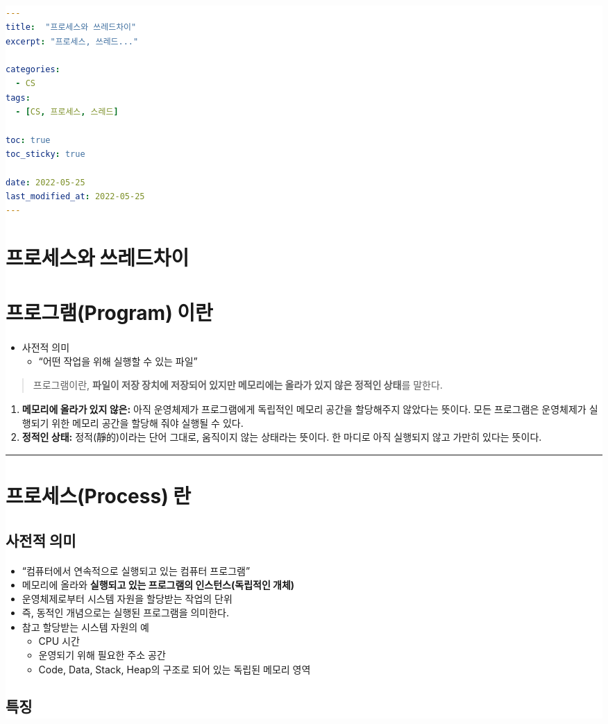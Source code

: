 ```yaml
---
title:  "프로세스와 쓰레드차이"
excerpt: "프로세스, 쓰레드..."

categories:
  - CS
tags:
  - [CS, 프로세스, 스레드]

toc: true
toc_sticky: true
 
date: 2022-05-25
last_modified_at: 2022-05-25
---
```


# 프로세스와 쓰레드차이

# 프로그램(Program) 이란

- 사전적 의미
    - “어떤 작업을 위해 실행할 수 있는 파일”

> 프로그램이란, **파일이 저장 장치에 저장되어 있지만 메모리에는 올라가 있지 않은 정적인 상태**를 말한다.
> 
1. **메모리에 올라가 있지 않은:** 아직 운영체제가 프로그램에게 독립적인 메모리 공간을 할당해주지 않았다는 뜻이다. 모든 프로그램은 운영체제가 실행되기 위한 메모리 공간을 할당해 줘야 실행될 수 있다.
2. **정적인 상태:** 정적(靜的)이라는 단어 그대로, 움직이지 않는 상태라는 뜻이다. 한 마디로 아직 실행되지 않고 가만히 있다는 뜻이다.

---

# 프로세스(Process) 란

## 사전적 의미

- “컴퓨터에서 연속적으로 실행되고 있는 컴퓨터 프로그램”
- 메모리에 올라와 **실행되고 있는 프로그램의 인스턴스(독립적인 개체)**
- 운영체제로부터 시스템 자원을 할당받는 작업의 단위
- 즉, 동적인 개념으로는 실행된 프로그램을 의미한다.
- 참고 할당받는 시스템 자원의 예
    - CPU 시간
    - 운영되기 위해 필요한 주소 공간
    - Code, Data, Stack, Heap의 구조로 되어 있는 독립된 메모리 영역

## 특징
